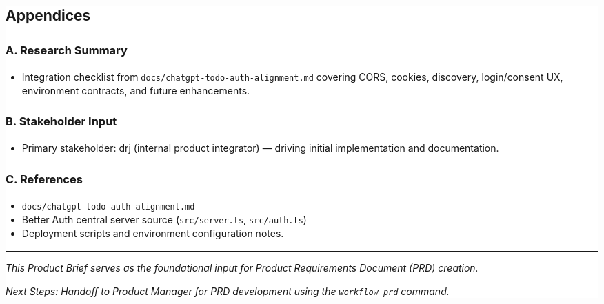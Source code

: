 
## Appendices

### A. Research Summary

- Integration checklist from `docs/chatgpt-todo-auth-alignment.md` covering CORS, cookies, discovery, login/consent UX, environment contracts, and future enhancements.

### B. Stakeholder Input

- Primary stakeholder: drj (internal product integrator) — driving initial implementation and documentation.

### C. References

- `docs/chatgpt-todo-auth-alignment.md`
- Better Auth central server source (`src/server.ts`, `src/auth.ts`)
- Deployment scripts and environment configuration notes.

---

_This Product Brief serves as the foundational input for Product Requirements Document (PRD) creation._

_Next Steps: Handoff to Product Manager for PRD development using the `workflow prd` command._
